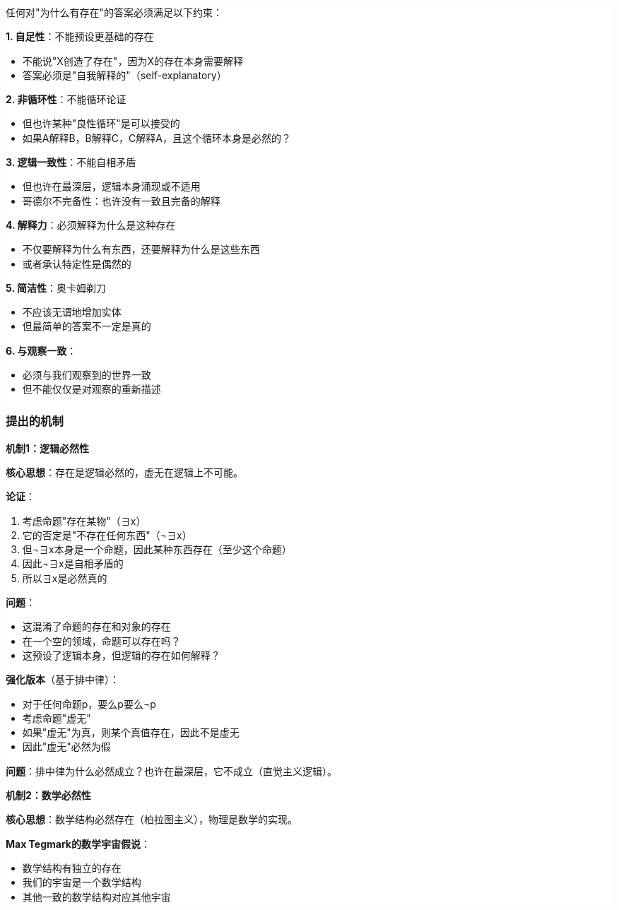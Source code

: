 任何对"为什么有存在"的答案必须满足以下约束：

**1. 自足性**：不能预设更基础的存在
- 不能说"X创造了存在"，因为X的存在本身需要解释
- 答案必须是"自我解释的"（self-explanatory）

**2. 非循环性**：不能循环论证
- 但也许某种"良性循环"是可以接受的
- 如果A解释B，B解释C，C解释A，且这个循环本身是必然的？

**3. 逻辑一致性**：不能自相矛盾
- 但也许在最深层，逻辑本身涌现或不适用
- 哥德尔不完备性：也许没有一致且完备的解释

**4. 解释力**：必须解释为什么是这种存在
- 不仅要解释为什么有东西，还要解释为什么是这些东西
- 或者承认特定性是偶然的

**5. 简洁性**：奥卡姆剃刀
- 不应该无谓地增加实体
- 但最简单的答案不一定是真的

**6. 与观察一致**：
- 必须与我们观察到的世界一致
- 但不能仅仅是对观察的重新描述

### 提出的机制

**机制1：逻辑必然性**

**核心思想**：存在是逻辑必然的，虚无在逻辑上不可能。

**论证**：
1. 考虑命题"存在某物"（∃x）
2. 它的否定是"不存在任何东西"（¬∃x）
3. 但¬∃x本身是一个命题，因此某种东西存在（至少这个命题）
4. 因此¬∃x是自相矛盾的
5. 所以∃x是必然真的

**问题**：
- 这混淆了命题的存在和对象的存在
- 在一个空的领域，命题可以存在吗？
- 这预设了逻辑本身，但逻辑的存在如何解释？

**强化版本**（基于排中律）：
- 对于任何命题p，要么p要么¬p
- 考虑命题"虚无"
- 如果"虚无"为真，则某个真值存在，因此不是虚无
- 因此"虚无"必然为假

**问题**：排中律为什么必然成立？也许在最深层，它不成立（直觉主义逻辑）。

**机制2：数学必然性**

**核心思想**：数学结构必然存在（柏拉图主义），物理是数学的实现。

**Max Tegmark的数学宇宙假说**：
- 数学结构有独立的存在
- 我们的宇宙是一个数学结构
- 其他一致的数学结构对应其他宇宙

